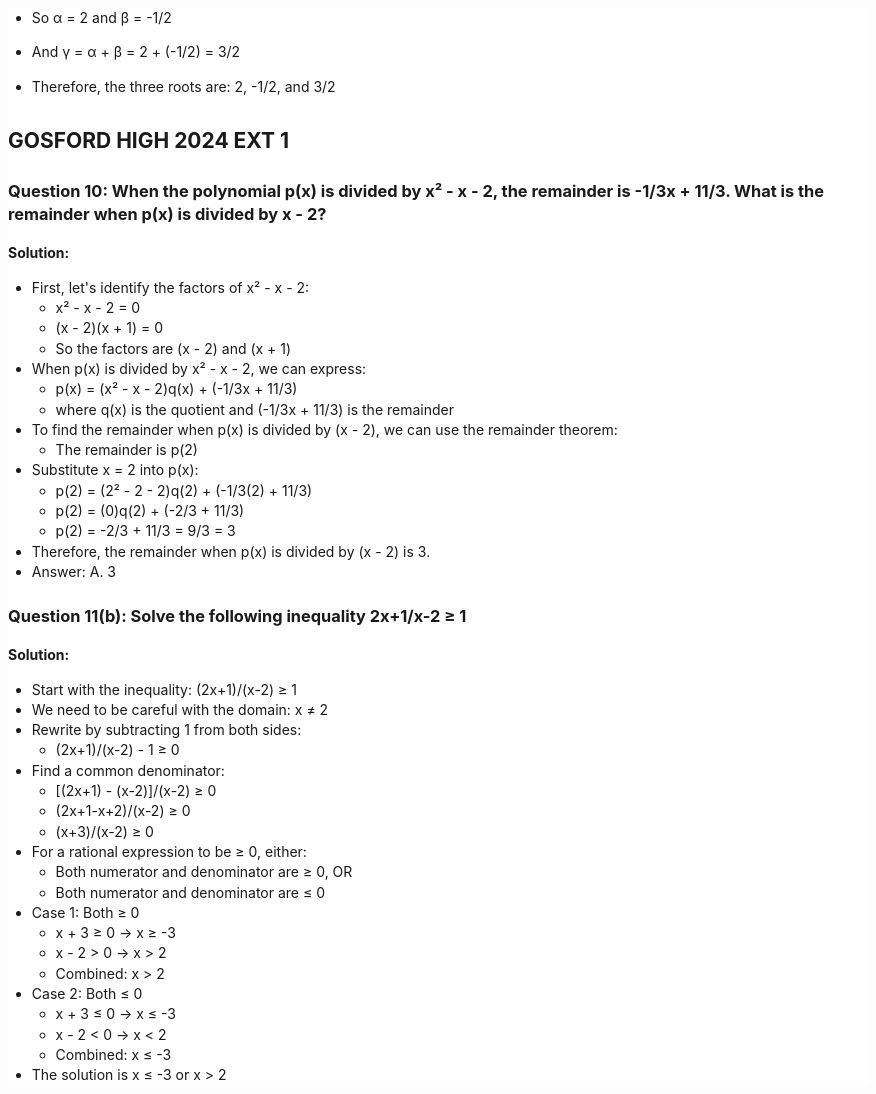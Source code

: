 - So α = 2 and β = -1/2
- And γ = α + β = 2 + (-1/2) = 3/2

- Therefore, the three roots are: 2, -1/2, and 3/2

## GOSFORD HIGH 2024 EXT 1

### Question 10: When the polynomial p(x) is divided by x² - x - 2, the remainder is -1/3x + 11/3. What is the remainder when p(x) is divided by x - 2?

**Solution:**
- First, let's identify the factors of x² - x - 2:
  - x² - x - 2 = 0
  - (x - 2)(x + 1) = 0
  - So the factors are (x - 2) and (x + 1)
- When p(x) is divided by x² - x - 2, we can express:
  - p(x) = (x² - x - 2)q(x) + (-1/3x + 11/3)
  - where q(x) is the quotient and (-1/3x + 11/3) is the remainder
- To find the remainder when p(x) is divided by (x - 2), we can use the remainder theorem:
  - The remainder is p(2)
- Substitute x = 2 into p(x):
  - p(2) = (2² - 2 - 2)q(2) + (-1/3(2) + 11/3)
  - p(2) = (0)q(2) + (-2/3 + 11/3)
  - p(2) = -2/3 + 11/3 = 9/3 = 3
- Therefore, the remainder when p(x) is divided by (x - 2) is 3.
- Answer: A. 3

### Question 11(b): Solve the following inequality 2x+1/x-2 ≥ 1

**Solution:**
- Start with the inequality: (2x+1)/(x-2) ≥ 1
- We need to be careful with the domain: x ≠ 2
- Rewrite by subtracting 1 from both sides:
  - (2x+1)/(x-2) - 1 ≥ 0
- Find a common denominator:
  - [(2x+1) - (x-2)]/(x-2) ≥ 0
  - (2x+1-x+2)/(x-2) ≥ 0
  - (x+3)/(x-2) ≥ 0
- For a rational expression to be ≥ 0, either:
  - Both numerator and denominator are ≥ 0, OR
  - Both numerator and denominator are ≤ 0
- Case 1: Both ≥ 0
  - x + 3 ≥ 0 → x ≥ -3
  - x - 2 > 0 → x > 2
  - Combined: x > 2
- Case 2: Both ≤ 0
  - x + 3 ≤ 0 → x ≤ -3
  - x - 2 < 0 → x < 2
  - Combined: x ≤ -3
- The solution is x ≤ -3 or x > 2
